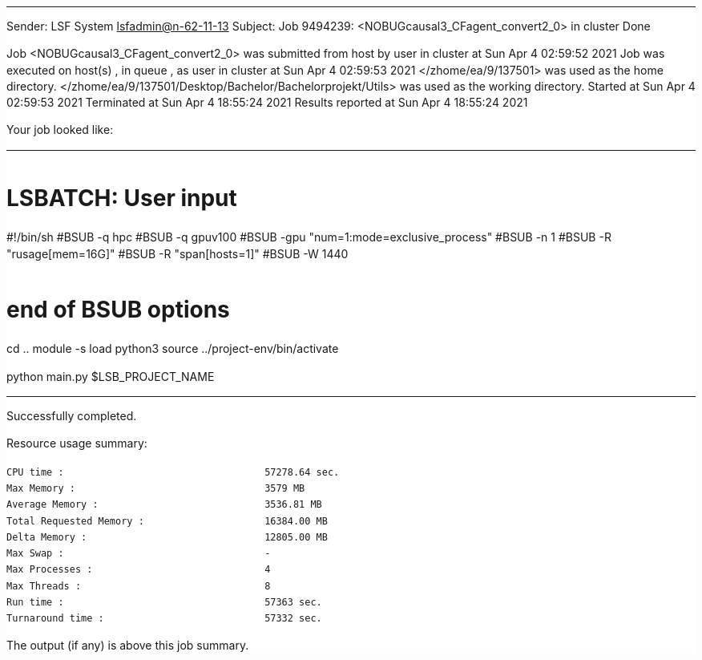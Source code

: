 
------------------------------------------------------------
Sender: LSF System <lsfadmin@n-62-11-13>
Subject: Job 9494239: <NOBUGcausal3_CFagent_convert2_0> in cluster <dcc> Done

Job <NOBUGcausal3_CFagent_convert2_0> was submitted from host <gbarlogin1> by user <s183914> in cluster <dcc> at Sun Apr  4 02:59:52 2021
Job was executed on host(s) <n-62-11-13>, in queue <gpuv100>, as user <s183914> in cluster <dcc> at Sun Apr  4 02:59:53 2021
</zhome/ea/9/137501> was used as the home directory.
</zhome/ea/9/137501/Desktop/Bachelor/Bachelorprojekt/Utils> was used as the working directory.
Started at Sun Apr  4 02:59:53 2021
Terminated at Sun Apr  4 18:55:24 2021
Results reported at Sun Apr  4 18:55:24 2021

Your job looked like:

------------------------------------------------------------
# LSBATCH: User input
#!/bin/sh
#BSUB -q hpc
#BSUB -q gpuv100
#BSUB -gpu "num=1:mode=exclusive_process"
#BSUB -n 1
#BSUB -R "rusage[mem=16G]"
#BSUB -R "span[hosts=1]"
#BSUB -W 1440
# end of BSUB options
cd ..
module -s load python3
source ../project-env/bin/activate

python main.py $LSB_PROJECT_NAME


------------------------------------------------------------

Successfully completed.

Resource usage summary:

    CPU time :                                   57278.64 sec.
    Max Memory :                                 3579 MB
    Average Memory :                             3536.81 MB
    Total Requested Memory :                     16384.00 MB
    Delta Memory :                               12805.00 MB
    Max Swap :                                   -
    Max Processes :                              4
    Max Threads :                                8
    Run time :                                   57363 sec.
    Turnaround time :                            57332 sec.

The output (if any) is above this job summary.

